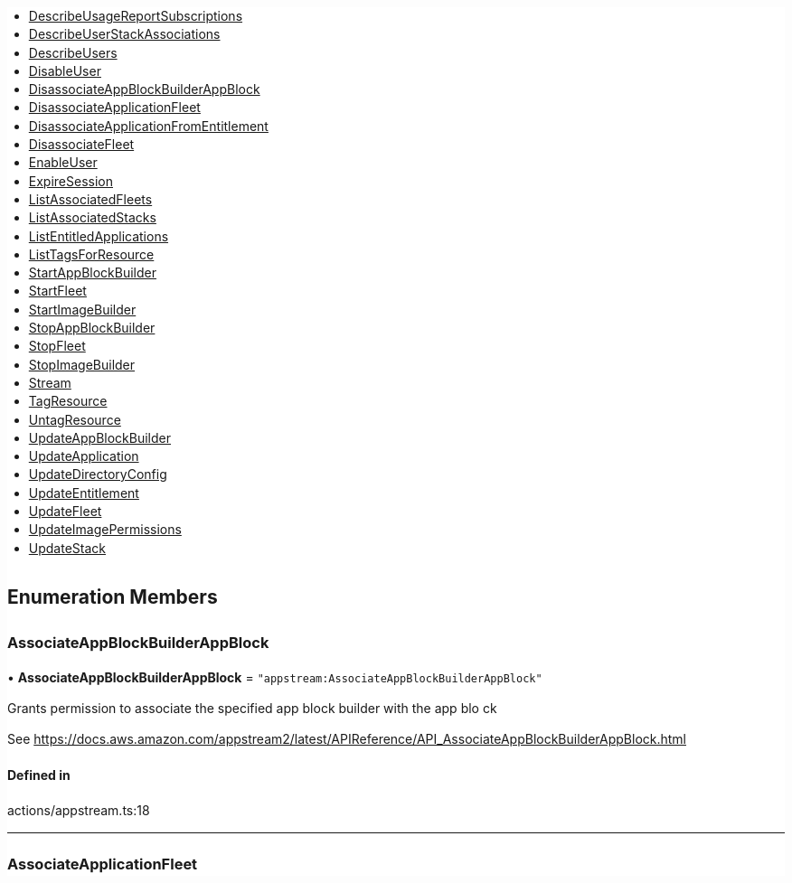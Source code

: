 - [DescribeUsageReportSubscriptions](AwsAppstreamActions.md#describeusagereportsubscriptions)
- [DescribeUserStackAssociations](AwsAppstreamActions.md#describeuserstackassociations)
- [DescribeUsers](AwsAppstreamActions.md#describeusers)
- [DisableUser](AwsAppstreamActions.md#disableuser)
- [DisassociateAppBlockBuilderAppBlock](AwsAppstreamActions.md#disassociateappblockbuilderappblock)
- [DisassociateApplicationFleet](AwsAppstreamActions.md#disassociateapplicationfleet)
- [DisassociateApplicationFromEntitlement](AwsAppstreamActions.md#disassociateapplicationfromentitlement)
- [DisassociateFleet](AwsAppstreamActions.md#disassociatefleet)
- [EnableUser](AwsAppstreamActions.md#enableuser)
- [ExpireSession](AwsAppstreamActions.md#expiresession)
- [ListAssociatedFleets](AwsAppstreamActions.md#listassociatedfleets)
- [ListAssociatedStacks](AwsAppstreamActions.md#listassociatedstacks)
- [ListEntitledApplications](AwsAppstreamActions.md#listentitledapplications)
- [ListTagsForResource](AwsAppstreamActions.md#listtagsforresource)
- [StartAppBlockBuilder](AwsAppstreamActions.md#startappblockbuilder)
- [StartFleet](AwsAppstreamActions.md#startfleet)
- [StartImageBuilder](AwsAppstreamActions.md#startimagebuilder)
- [StopAppBlockBuilder](AwsAppstreamActions.md#stopappblockbuilder)
- [StopFleet](AwsAppstreamActions.md#stopfleet)
- [StopImageBuilder](AwsAppstreamActions.md#stopimagebuilder)
- [Stream](AwsAppstreamActions.md#stream)
- [TagResource](AwsAppstreamActions.md#tagresource)
- [UntagResource](AwsAppstreamActions.md#untagresource)
- [UpdateAppBlockBuilder](AwsAppstreamActions.md#updateappblockbuilder)
- [UpdateApplication](AwsAppstreamActions.md#updateapplication)
- [UpdateDirectoryConfig](AwsAppstreamActions.md#updatedirectoryconfig)
- [UpdateEntitlement](AwsAppstreamActions.md#updateentitlement)
- [UpdateFleet](AwsAppstreamActions.md#updatefleet)
- [UpdateImagePermissions](AwsAppstreamActions.md#updateimagepermissions)
- [UpdateStack](AwsAppstreamActions.md#updatestack)

## Enumeration Members

### AssociateAppBlockBuilderAppBlock

• **AssociateAppBlockBuilderAppBlock** = ``"appstream:AssociateAppBlockBuilderAppBlock"``

Grants permission to associate the specified app block builder with the app blo
ck

See https://docs.aws.amazon.com/appstream2/latest/APIReference/API_AssociateAppBlockBuilderAppBlock.html

#### Defined in

actions/appstream.ts:18

___

### AssociateApplicationFleet
